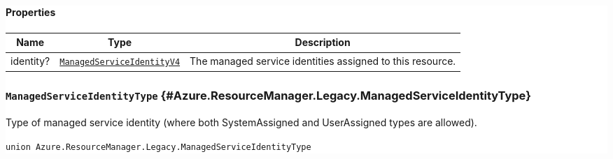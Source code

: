 #### Properties

| Name      | Type                                                                                                | Description                                               |
| --------- | --------------------------------------------------------------------------------------------------- | --------------------------------------------------------- |
| identity? | [`ManagedServiceIdentityV4`](./data-types.md#Azure.ResourceManager.Legacy.ManagedServiceIdentityV4) | The managed service identities assigned to this resource. |

### `ManagedServiceIdentityType` {#Azure.ResourceManager.Legacy.ManagedServiceIdentityType}

Type of managed service identity (where both SystemAssigned and UserAssigned types are allowed).

```typespec
union Azure.ResourceManager.Legacy.ManagedServiceIdentityType
```
